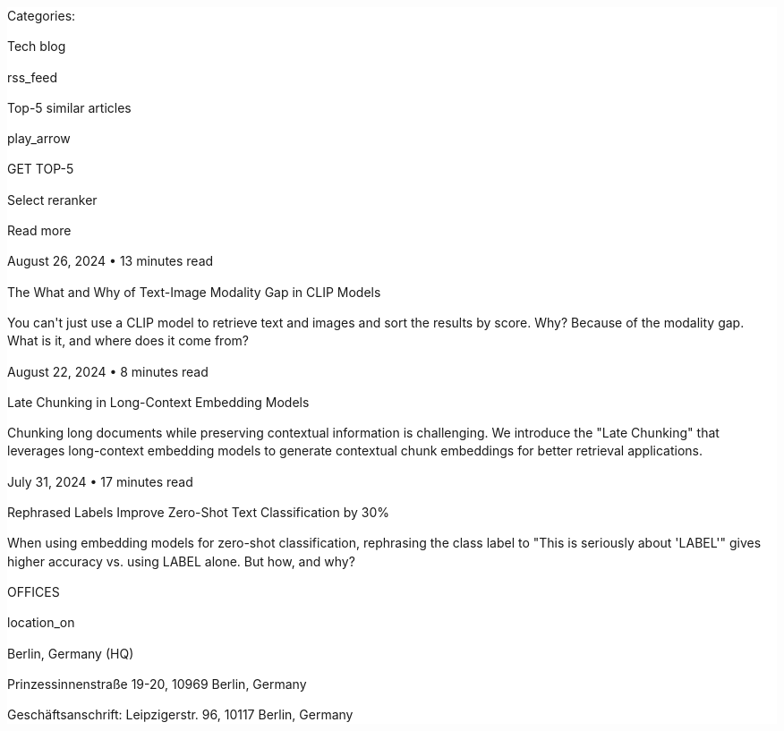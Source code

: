

Categories:


Tech blog


rss_feed


Top-5 similar articles


play_arrow


GET TOP-5


Select reranker


Read more


August 26, 2024 • 13 minutes read


The What and Why of Text-Image Modality Gap in CLIP Models


You can't just use a CLIP model to retrieve text and images and sort the results by score. Why? Because of the modality gap. What is it, and where does it come from?


August 22, 2024 • 8 minutes read


Late Chunking in Long-Context Embedding Models


Chunking long documents while preserving contextual information is challenging. We introduce the "Late Chunking" that leverages long-context embedding models to generate contextual chunk embeddings for better retrieval applications.


July 31, 2024 • 17 minutes read


Rephrased Labels Improve Zero-Shot Text Classification by 30%


When using embedding models for zero-shot classification, rephrasing the class label to "This is seriously about 'LABEL'" gives higher accuracy vs. using LABEL alone. But how, and why?


OFFICES


location_on


Berlin, Germany (HQ)


Prinzessinnenstraße 19-20, 10969 Berlin, Germany


Geschäftsanschrift: Leipzigerstr. 96, 10117 Berlin, Germany
